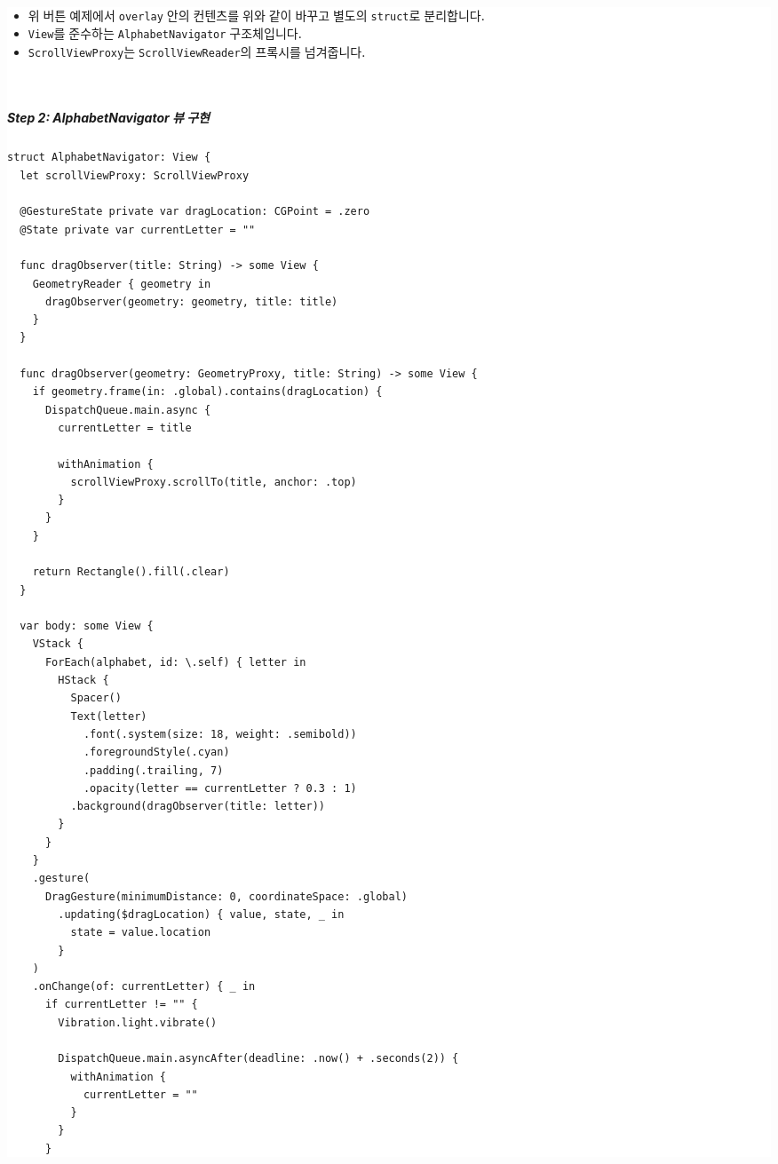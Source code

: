 - 위 버튼 예제에서 `overlay` 안의 컨텐츠를 위와 같이 바꾸고 별도의 `struct`로 분리합니다.
- `View`를 준수하는 `AlphabetNavigator` 구조체입니다.
- `ScrollViewProxy`는 `ScrollViewReader`의 프록시를 넘겨줍니다.

 

##### **Step 2: AlphabetNavigator 뷰 구현**

```
struct AlphabetNavigator: View {
  let scrollViewProxy: ScrollViewProxy
  
  @GestureState private var dragLocation: CGPoint = .zero
  @State private var currentLetter = ""
  
  func dragObserver(title: String) -> some View {
    GeometryReader { geometry in
      dragObserver(geometry: geometry, title: title)
    }
  }

  func dragObserver(geometry: GeometryProxy, title: String) -> some View {
    if geometry.frame(in: .global).contains(dragLocation) {
      DispatchQueue.main.async {
        currentLetter = title
        
        withAnimation {
          scrollViewProxy.scrollTo(title, anchor: .top)
        }
      }
    }
    
    return Rectangle().fill(.clear)
  }
  
  var body: some View {
    VStack {
      ForEach(alphabet, id: \.self) { letter in
        HStack {
          Spacer()
          Text(letter)
            .font(.system(size: 18, weight: .semibold))
            .foregroundStyle(.cyan)
            .padding(.trailing, 7)
            .opacity(letter == currentLetter ? 0.3 : 1)
          .background(dragObserver(title: letter))
        }
      }
    }
    .gesture(
      DragGesture(minimumDistance: 0, coordinateSpace: .global)
        .updating($dragLocation) { value, state, _ in
          state = value.location
        }
    )
    .onChange(of: currentLetter) { _ in
      if currentLetter != "" {
        Vibration.light.vibrate()
        
        DispatchQueue.main.asyncAfter(deadline: .now() + .seconds(2)) {
          withAnimation {
            currentLetter = ""
          }
        }
      }
```